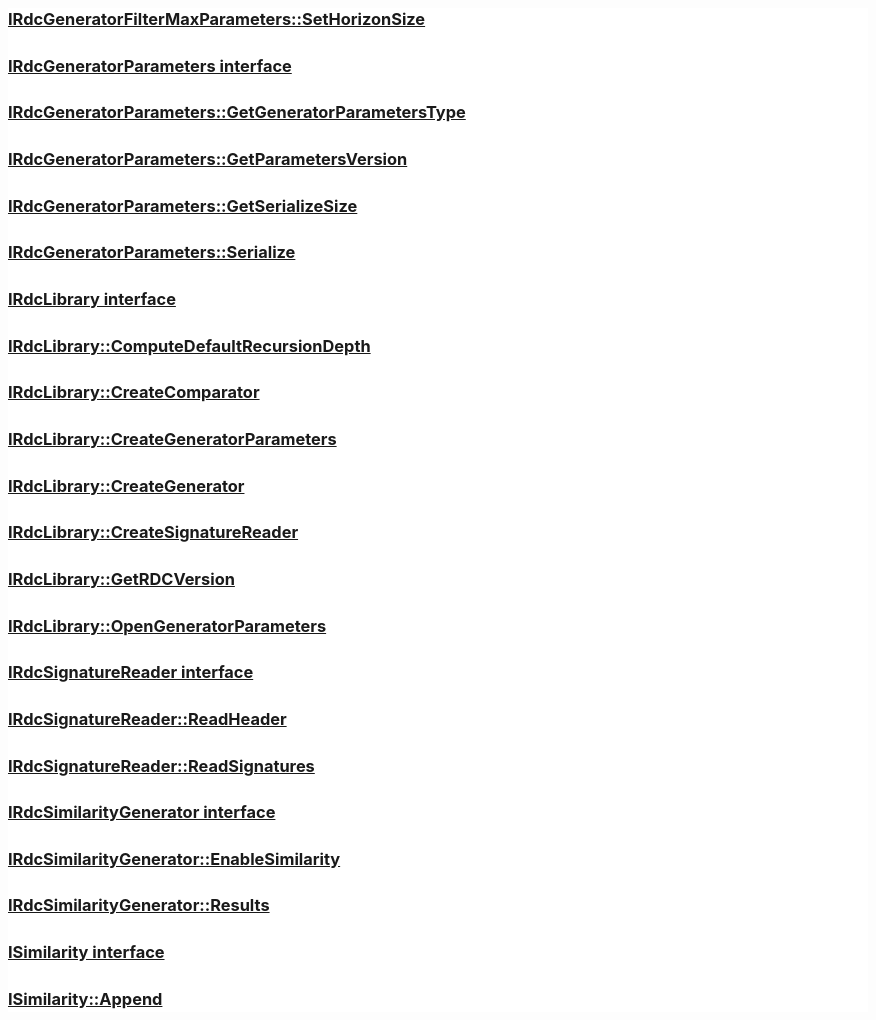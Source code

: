 ### [IRdcGeneratorFilterMaxParameters::SetHorizonSize](../msrdc/nf-msrdc-irdcgeneratorfiltermaxparameters-sethorizonsize.md)
### [IRdcGeneratorParameters interface](../msrdc/nn-msrdc-irdcgeneratorparameters.md)
### [IRdcGeneratorParameters::GetGeneratorParametersType](../msrdc/nf-msrdc-irdcgeneratorparameters-getgeneratorparameterstype.md)
### [IRdcGeneratorParameters::GetParametersVersion](../msrdc/nf-msrdc-irdcgeneratorparameters-getparametersversion.md)
### [IRdcGeneratorParameters::GetSerializeSize](../msrdc/nf-msrdc-irdcgeneratorparameters-getserializesize.md)
### [IRdcGeneratorParameters::Serialize](../msrdc/nf-msrdc-irdcgeneratorparameters-serialize.md)
### [IRdcLibrary interface](../msrdc/nn-msrdc-irdclibrary.md)
### [IRdcLibrary::ComputeDefaultRecursionDepth](../msrdc/nf-msrdc-irdclibrary-computedefaultrecursiondepth.md)
### [IRdcLibrary::CreateComparator](../msrdc/nf-msrdc-irdclibrary-createcomparator.md)
### [IRdcLibrary::CreateGeneratorParameters](../msrdc/nf-msrdc-irdclibrary-creategeneratorparameters.md)
### [IRdcLibrary::CreateGenerator](../msrdc/nf-msrdc-irdclibrary-creategenerator.md)
### [IRdcLibrary::CreateSignatureReader](../msrdc/nf-msrdc-irdclibrary-createsignaturereader.md)
### [IRdcLibrary::GetRDCVersion](../msrdc/nf-msrdc-irdclibrary-getrdcversion.md)
### [IRdcLibrary::OpenGeneratorParameters](../msrdc/nf-msrdc-irdclibrary-opengeneratorparameters.md)
### [IRdcSignatureReader interface](../msrdc/nn-msrdc-irdcsignaturereader.md)
### [IRdcSignatureReader::ReadHeader](../msrdc/nf-msrdc-irdcsignaturereader-readheader.md)
### [IRdcSignatureReader::ReadSignatures](../msrdc/nf-msrdc-irdcsignaturereader-readsignatures.md)
### [IRdcSimilarityGenerator interface](../msrdc/nn-msrdc-irdcsimilaritygenerator.md)
### [IRdcSimilarityGenerator::EnableSimilarity](../msrdc/nf-msrdc-irdcsimilaritygenerator-enablesimilarity.md)
### [IRdcSimilarityGenerator::Results](../msrdc/nf-msrdc-irdcsimilaritygenerator-results.md)
### [ISimilarity interface](../msrdc/nn-msrdc-isimilarity.md)
### [ISimilarity::Append](../msrdc/nf-msrdc-isimilarity-append.md)